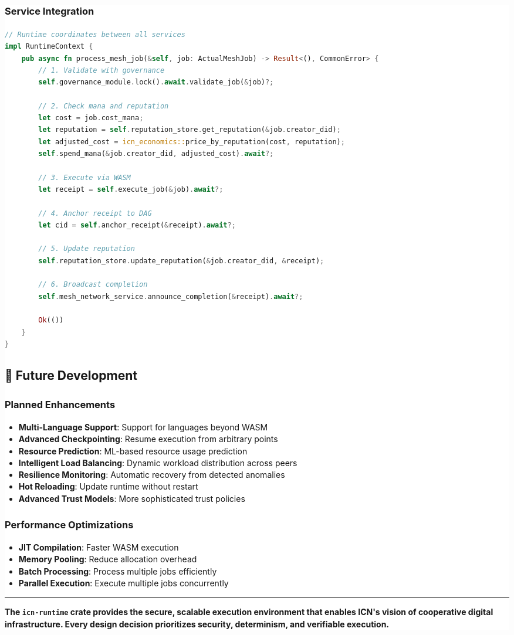 ### Service Integration
```rust
// Runtime coordinates between all services
impl RuntimeContext {
    pub async fn process_mesh_job(&self, job: ActualMeshJob) -> Result<(), CommonError> {
        // 1. Validate with governance
        self.governance_module.lock().await.validate_job(&job)?;
        
        // 2. Check mana and reputation
        let cost = job.cost_mana;
        let reputation = self.reputation_store.get_reputation(&job.creator_did);
        let adjusted_cost = icn_economics::price_by_reputation(cost, reputation);
        self.spend_mana(&job.creator_did, adjusted_cost).await?;
        
        // 3. Execute via WASM
        let receipt = self.execute_job(&job).await?;
        
        // 4. Anchor receipt to DAG
        let cid = self.anchor_receipt(&receipt).await?;
        
        // 5. Update reputation
        self.reputation_store.update_reputation(&job.creator_did, &receipt);
        
        // 6. Broadcast completion
        self.mesh_network_service.announce_completion(&receipt).await?;
        
        Ok(())
    }
}
```

## 🔮 Future Development

### Planned Enhancements
- **Multi-Language Support**: Support for languages beyond WASM
- **Advanced Checkpointing**: Resume execution from arbitrary points
- **Resource Prediction**: ML-based resource usage prediction
- **Intelligent Load Balancing**: Dynamic workload distribution across peers
- **Resilience Monitoring**: Automatic recovery from detected anomalies
- **Hot Reloading**: Update runtime without restart
- **Advanced Trust Models**: More sophisticated trust policies

### Performance Optimizations
- **JIT Compilation**: Faster WASM execution
- **Memory Pooling**: Reduce allocation overhead
- **Batch Processing**: Process multiple jobs efficiently
- **Parallel Execution**: Execute multiple jobs concurrently

---

**The `icn-runtime` crate provides the secure, scalable execution environment that enables ICN's vision of cooperative digital infrastructure. Every design decision prioritizes security, determinism, and verifiable execution.** 